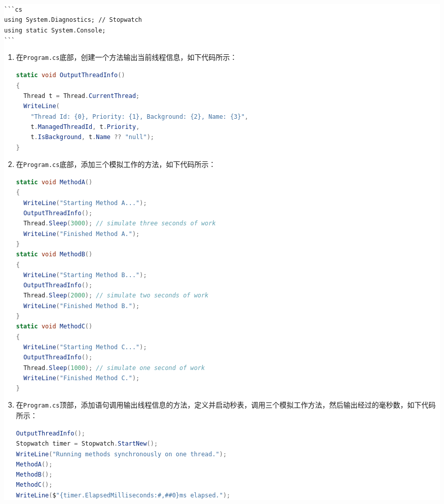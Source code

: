     ```cs
    using System.Diagnostics; // Stopwatch
    using static System.Console; 
    ```

1.  在`Program.cs`底部，创建一个方法输出当前线程信息，如下代码所示：

    ```cs
    static void OutputThreadInfo()
    {
      Thread t = Thread.CurrentThread;
      WriteLine(
        "Thread Id: {0}, Priority: {1}, Background: {2}, Name: {3}",
        t.ManagedThreadId, t.Priority,
        t.IsBackground, t.Name ?? "null");
    } 
    ```

1.  在`Program.cs`底部，添加三个模拟工作的方法，如下代码所示：

    ```cs
    static void MethodA()
    {
      WriteLine("Starting Method A...");
      OutputThreadInfo();
      Thread.Sleep(3000); // simulate three seconds of work
      WriteLine("Finished Method A.");
    }
    static void MethodB()
    {
      WriteLine("Starting Method B...");
      OutputThreadInfo();
      Thread.Sleep(2000); // simulate two seconds of work
      WriteLine("Finished Method B.");
    }
    static void MethodC()
    {
      WriteLine("Starting Method C...");
      OutputThreadInfo();
      Thread.Sleep(1000); // simulate one second of work
      WriteLine("Finished Method C.");
    } 
    ```

1.  在`Program.cs`顶部，添加语句调用输出线程信息的方法，定义并启动秒表，调用三个模拟工作方法，然后输出经过的毫秒数，如下代码所示：

    ```cs
    OutputThreadInfo();
    Stopwatch timer = Stopwatch.StartNew();
    WriteLine("Running methods synchronously on one thread."); 
    MethodA();
    MethodB();
    MethodC();
    WriteLine($"{timer.ElapsedMilliseconds:#,##0}ms elapsed."); 
    ```

